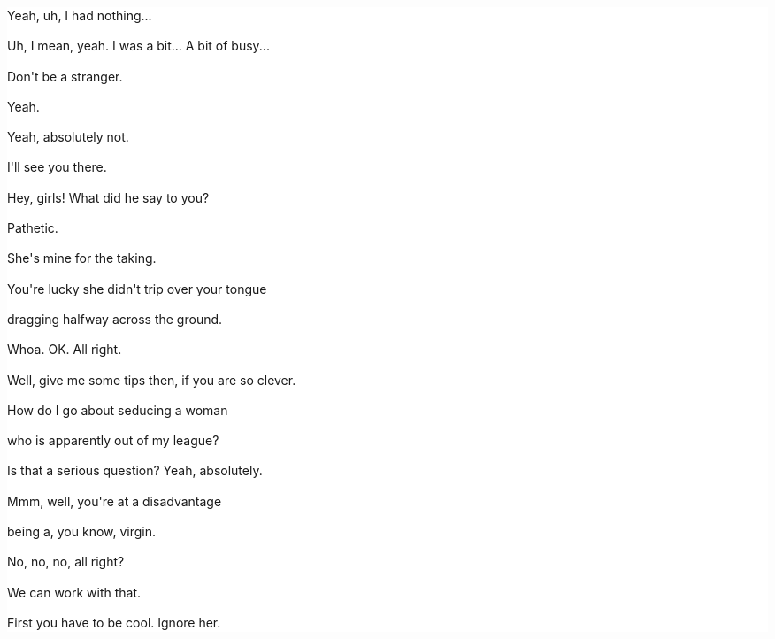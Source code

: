 
Yeah, uh, I had nothing...


Uh, I mean, yeah.
I was a bit... A bit of busy...


Don't be a stranger.


Yeah.


Yeah, absolutely not.


I'll see you there.


Hey, girls!
What did he say to you?


Pathetic.


She's mine for the taking.


You're lucky she didn't
trip over your tongue


dragging halfway across the ground.


Whoa. OK.
All right.


Well, give me some tips then,
if you are so clever.


How do I go about
seducing a woman


who is apparently
out of my league?


Is that a serious question?
Yeah, absolutely.


Mmm, well, you're at a disadvantage


being a, you know, virgin.


No, no, no, all right?


We can work with that.


First you have to be cool.
Ignore her.
